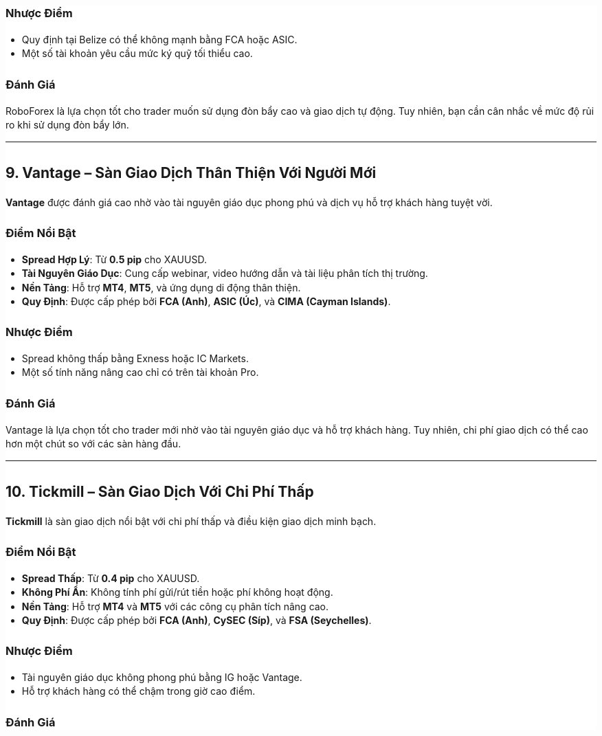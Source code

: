 ### Nhược Điểm

- Quy định tại Belize có thể không mạnh bằng FCA hoặc ASIC.
- Một số tài khoản yêu cầu mức ký quỹ tối thiểu cao.

### Đánh Giá

RoboForex là lựa chọn tốt cho trader muốn sử dụng đòn bẩy cao và giao dịch tự động. Tuy nhiên, bạn cần cân nhắc về mức độ rủi ro khi sử dụng đòn bẩy lớn.

---

## 9. Vantage – Sàn Giao Dịch Thân Thiện Với Người Mới

**Vantage** được đánh giá cao nhờ vào tài nguyên giáo dục phong phú và dịch vụ hỗ trợ khách hàng tuyệt vời.

### Điểm Nổi Bật

- **Spread Hợp Lý**: Từ **0.5 pip** cho XAUUSD.
- **Tài Nguyên Giáo Dục**: Cung cấp webinar, video hướng dẫn và tài liệu phân tích thị trường.
- **Nền Tảng**: Hỗ trợ **MT4**, **MT5**, và ứng dụng di động thân thiện.
- **Quy Định**: Được cấp phép bởi **FCA (Anh)**, **ASIC (Úc)**, và **CIMA (Cayman Islands)**.

### Nhược Điểm

- Spread không thấp bằng Exness hoặc IC Markets.
- Một số tính năng nâng cao chỉ có trên tài khoản Pro.

### Đánh Giá

Vantage là lựa chọn tốt cho trader mới nhờ vào tài nguyên giáo dục và hỗ trợ khách hàng. Tuy nhiên, chi phí giao dịch có thể cao hơn một chút so với các sàn hàng đầu.

---

## 10. Tickmill – Sàn Giao Dịch Với Chi Phí Thấp

**Tickmill** là sàn giao dịch nổi bật với chi phí thấp và điều kiện giao dịch minh bạch.

### Điểm Nổi Bật

- **Spread Thấp**: Từ **0.4 pip** cho XAUUSD.
- **Không Phí Ẩn**: Không tính phí gửi/rút tiền hoặc phí không hoạt động.
- **Nền Tảng**: Hỗ trợ **MT4** và **MT5** với các công cụ phân tích nâng cao.
- **Quy Định**: Được cấp phép bởi **FCA (Anh)**, **CySEC (Síp)**, và **FSA (Seychelles)**.

### Nhược Điểm

- Tài nguyên giáo dục không phong phú bằng IG hoặc Vantage.
- Hỗ trợ khách hàng có thể chậm trong giờ cao điểm.

### Đánh Giá
